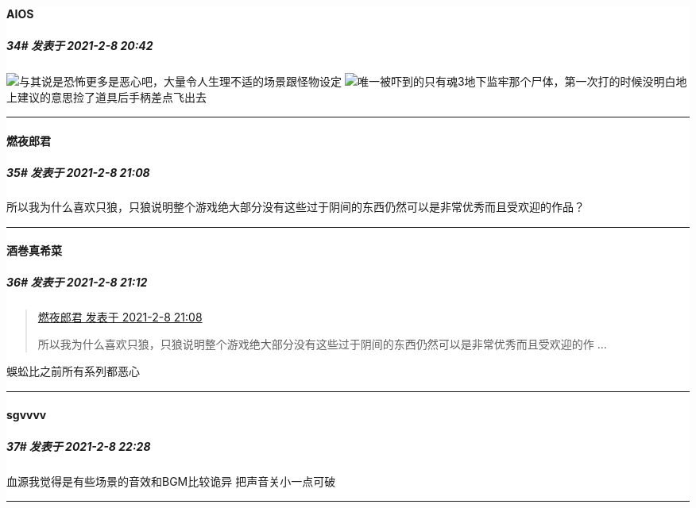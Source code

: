 ####  AIOS  
##### 34#       发表于 2021-2-8 20:42



<img src="https://static.saraba1st.com/image/smiley/face2017/067.png" referrerpolicy="no-referrer">与其说是恐怖更多是恶心吧，大量令人生理不适的场景跟怪物设定
<img src="https://static.saraba1st.com/image/smiley/face2017/018.png" referrerpolicy="no-referrer">唯一被吓到的只有魂3地下监牢那个尸体，第一次打的时候没明白地上建议的意思捡了道具后手柄差点飞出去







*****

####  燃夜郎君  
##### 35#       发表于 2021-2-8 21:08




所以我为什么喜欢只狼，只狼说明整个游戏绝大部分没有这些过于阴间的东西仍然可以是非常优秀而且受欢迎的作品？







*****

####  酒巻真希菜  
##### 36#       发表于 2021-2-8 21:12



<blockquote><a href="httphttps://bbs.saraba1st.com/2b/forum.php?mod=redirect&amp;goto=findpost&amp;pid=50280919&amp;ptid=1986953" target="_blank">燃夜郎君 发表于 2021-2-8 21:08</a>

所以我为什么喜欢只狼，只狼说明整个游戏绝大部分没有这些过于阴间的东西仍然可以是非常优秀而且受欢迎的作 ...</blockquote>
蜈蚣比之前所有系列都恶心







*****

####  sgvvvv  
##### 37#       发表于 2021-2-8 22:28




血源我觉得是有些场景的音效和BGM比较诡异 把声音关小一点可破







*****
